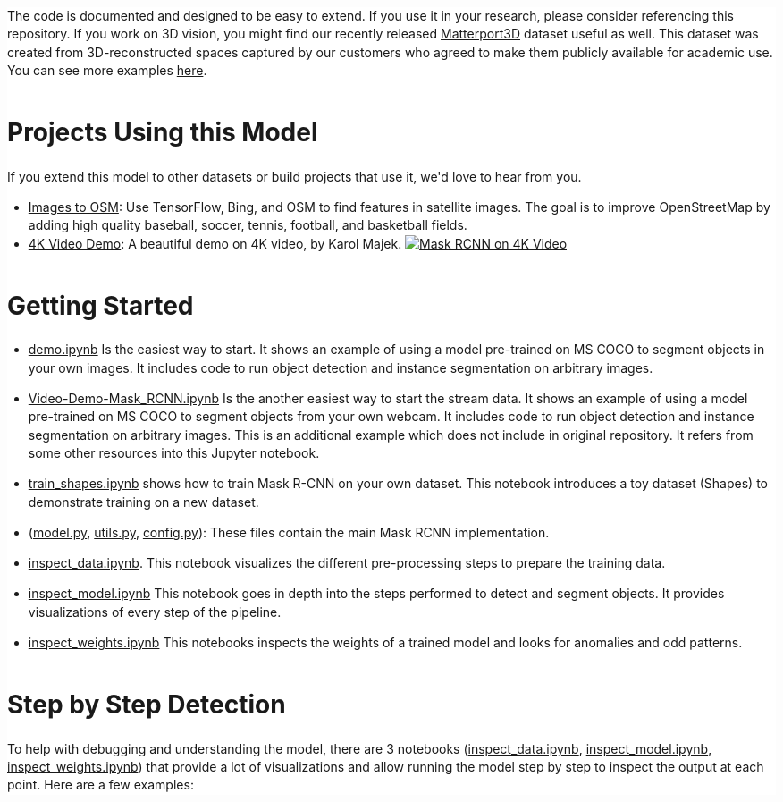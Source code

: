 
The code is documented and designed to be easy to extend. If you use it in your research, please consider referencing this repository. If you work on 3D vision, you might find our recently released [Matterport3D](https://matterport.com/blog/2017/09/20/announcing-matterport3d-research-dataset/) dataset useful as well.
This dataset was created from 3D-reconstructed spaces captured by our customers who agreed to make them publicly available for academic use. You can see more examples [here](https://matterport.com/gallery/).

# Projects Using this Model
If you extend this model to other datasets or build projects that use it, we'd love to hear from you.

* [Images to OSM](https://github.com/jremillard/images-to-osm): Use TensorFlow, Bing, and OSM to find features in satellite images.
The goal is to improve OpenStreetMap by adding high quality baseball, soccer, tennis, football, and basketball fields.
* [4K Video Demo](https://www.youtube.com/watch?v=OOT3UIXZztE): A beautiful demo on 4K video, by Karol Majek.
    [![Mask RCNN on 4K Video](assets/4k_video.gif)](https://www.youtube.com/watch?v=OOT3UIXZztE)

# Getting Started
* [demo.ipynb](/demo.ipynb) Is the easiest way to start. It shows an example of using a model pre-trained on MS COCO to segment objects in your own images.
It includes code to run object detection and instance segmentation on arbitrary images.

* [Video-Demo-Mask_RCNN.ipynb](/Video-Demo-Mask_RCNN.ipynb.ipynb) Is the another easiest way to start the stream data. It shows an example of using a model pre-trained on MS COCO to segment objects from your own webcam.
It includes code to run object detection and instance segmentation on arbitrary images.
This is an additional example which does not include in original repository. It refers from some other resources into this Jupyter notebook.

* [train_shapes.ipynb](train_shapes.ipynb) shows how to train Mask R-CNN on your own dataset. This notebook introduces a toy dataset (Shapes) to demonstrate training on a new dataset.

* ([model.py](model.py), [utils.py](utils.py), [config.py](config.py)): These files contain the main Mask RCNN implementation. 


* [inspect_data.ipynb](/inspect_data.ipynb). This notebook visualizes the different pre-processing steps
to prepare the training data.

* [inspect_model.ipynb](/inspect_model.ipynb) This notebook goes in depth into the steps performed to detect and segment objects. It provides visualizations of every step of the pipeline.

* [inspect_weights.ipynb](/inspect_weights.ipynb)
This notebooks inspects the weights of a trained model and looks for anomalies and odd patterns.


# Step by Step Detection
To help with debugging and understanding the model, there are 3 notebooks 
([inspect_data.ipynb](inspect_data.ipynb), [inspect_model.ipynb](inspect_model.ipynb),
[inspect_weights.ipynb](inspect_weights.ipynb)) that provide a lot of visualizations and allow running the model step by step to inspect the output at each point. Here are a few examples:
